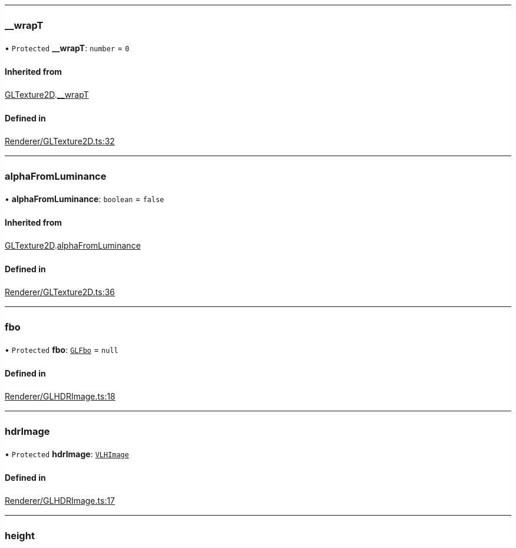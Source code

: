 ___

### \_\_wrapT

• `Protected` **\_\_wrapT**: `number` = `0`

#### Inherited from

[GLTexture2D](Renderer_GLTexture2D.GLTexture2D).[__wrapT](Renderer_GLTexture2D.GLTexture2D#__wrapt)

#### Defined in

[Renderer/GLTexture2D.ts:32](https://github.com/ZeaInc/zea-engine/blob/d2f20572/src/Renderer/GLTexture2D.ts#L32)

___

### alphaFromLuminance

• **alphaFromLuminance**: `boolean` = `false`

#### Inherited from

[GLTexture2D](Renderer_GLTexture2D.GLTexture2D).[alphaFromLuminance](Renderer_GLTexture2D.GLTexture2D#alphafromluminance)

#### Defined in

[Renderer/GLTexture2D.ts:36](https://github.com/ZeaInc/zea-engine/blob/d2f20572/src/Renderer/GLTexture2D.ts#L36)

___

### fbo

• `Protected` **fbo**: [`GLFbo`](Renderer_GLFbo.GLFbo) = `null`

#### Defined in

[Renderer/GLHDRImage.ts:18](https://github.com/ZeaInc/zea-engine/blob/d2f20572/src/Renderer/GLHDRImage.ts#L18)

___

### hdrImage

• `Protected` **hdrImage**: [`VLHImage`](../SceneTree/Images/SceneTree_Images_VLHImage.VLHImage)

#### Defined in

[Renderer/GLHDRImage.ts:17](https://github.com/ZeaInc/zea-engine/blob/d2f20572/src/Renderer/GLHDRImage.ts#L17)

___

### height
